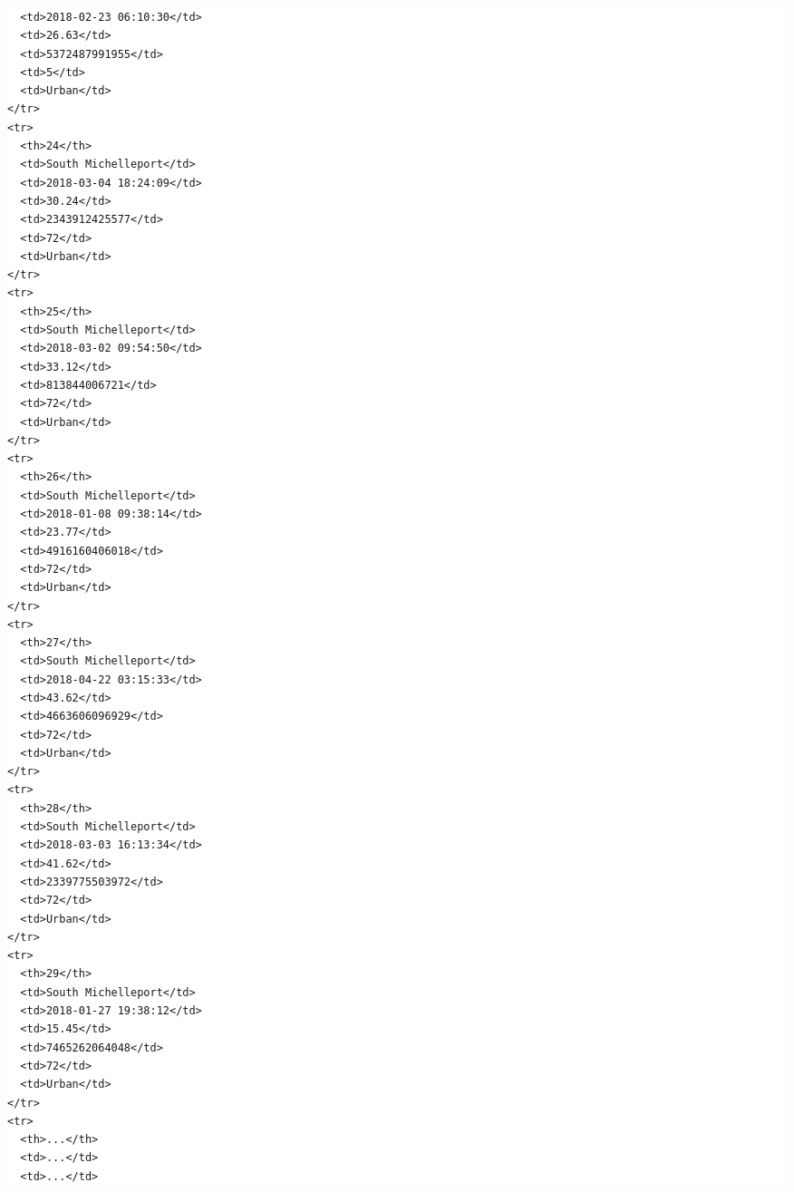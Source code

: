       <td>2018-02-23 06:10:30</td>
      <td>26.63</td>
      <td>5372487991955</td>
      <td>5</td>
      <td>Urban</td>
    </tr>
    <tr>
      <th>24</th>
      <td>South Michelleport</td>
      <td>2018-03-04 18:24:09</td>
      <td>30.24</td>
      <td>2343912425577</td>
      <td>72</td>
      <td>Urban</td>
    </tr>
    <tr>
      <th>25</th>
      <td>South Michelleport</td>
      <td>2018-03-02 09:54:50</td>
      <td>33.12</td>
      <td>813844006721</td>
      <td>72</td>
      <td>Urban</td>
    </tr>
    <tr>
      <th>26</th>
      <td>South Michelleport</td>
      <td>2018-01-08 09:38:14</td>
      <td>23.77</td>
      <td>4916160406018</td>
      <td>72</td>
      <td>Urban</td>
    </tr>
    <tr>
      <th>27</th>
      <td>South Michelleport</td>
      <td>2018-04-22 03:15:33</td>
      <td>43.62</td>
      <td>4663606096929</td>
      <td>72</td>
      <td>Urban</td>
    </tr>
    <tr>
      <th>28</th>
      <td>South Michelleport</td>
      <td>2018-03-03 16:13:34</td>
      <td>41.62</td>
      <td>2339775503972</td>
      <td>72</td>
      <td>Urban</td>
    </tr>
    <tr>
      <th>29</th>
      <td>South Michelleport</td>
      <td>2018-01-27 19:38:12</td>
      <td>15.45</td>
      <td>7465262064048</td>
      <td>72</td>
      <td>Urban</td>
    </tr>
    <tr>
      <th>...</th>
      <td>...</td>
      <td>...</td>